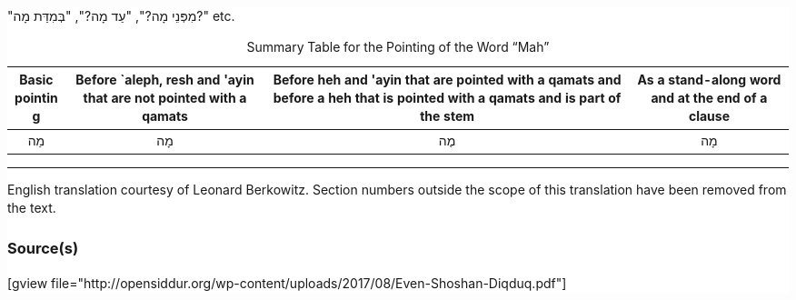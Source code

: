<div class="hebrew">
"מִפְּנֵי מָה?", 
"עַד מָה?", 
"בְּמִדַּת מָה?"  etc.
</div>
 </p>

<table align="center"><caption>Summary Table for the Pointing of the Word “Mah”</caption>
<thead>
<tr>
<th>Basic pointing</th>
<th>Before `aleph, resh and 'ayin that are not pointed with a qamats</th>
<th>Before heh and 'ayin that are pointed with a qamats and before a heh that is pointed with a qamats and is part of the stem</th>
<th>As a stand-along word and at the end of a clause</th>
</tr>
</thead>
<tbody>
<tr>
<td style="text-align: center;">מַה</td>
<td style="text-align: center;">מָה</td>
<td style="text-align: center;">מֶה</td>
<td style="text-align: center;">מָה</td>
</tr>
</tbody>
</table>
</div>

<hr />

English translation courtesy of Leonard Berkowitz. Section numbers outside the scope of this translation have been removed from the text.
<h3>Source(s)</h3>
[gview file="http://opensiddur.org/wp-content/uploads/2017/08/Even-Shoshan-Diqduq.pdf"]